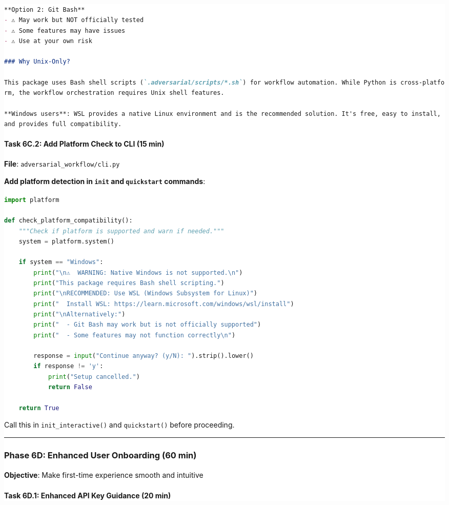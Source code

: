 ```markdown
**Option 2: Git Bash**
- ⚠️ May work but NOT officially tested
- ⚠️ Some features may have issues
- ⚠️ Use at your own risk

### Why Unix-Only?

This package uses Bash shell scripts (`.adversarial/scripts/*.sh`) for workflow automation. While Python is cross-platform, the workflow orchestration requires Unix shell features.

**Windows users**: WSL provides a native Linux environment and is the recommended solution. It's free, easy to install, and provides full compatibility.
```

#### Task 6C.2: Add Platform Check to CLI (15 min)

**File**: `adversarial_workflow/cli.py`

**Add platform detection in `init` and `quickstart` commands**:

```python
import platform

def check_platform_compatibility():
    """Check if platform is supported and warn if needed."""
    system = platform.system()

    if system == "Windows":
        print("\n⚠️  WARNING: Native Windows is not supported.\n")
        print("This package requires Bash shell scripting.")
        print("\nRECOMMENDED: Use WSL (Windows Subsystem for Linux)")
        print("  Install WSL: https://learn.microsoft.com/windows/wsl/install")
        print("\nAlternatively:")
        print("  - Git Bash may work but is not officially supported")
        print("  - Some features may not function correctly\n")

        response = input("Continue anyway? (y/N): ").strip().lower()
        if response != 'y':
            print("Setup cancelled.")
            return False

    return True
```

Call this in `init_interactive()` and `quickstart()` before proceeding.

---

### Phase 6D: Enhanced User Onboarding (60 min)

**Objective**: Make first-time experience smooth and intuitive

#### Task 6D.1: Enhanced API Key Guidance (20 min)
